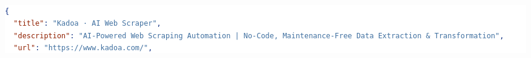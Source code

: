```json
{
  "title": "Kadoa · AI Web Scraper",
  "description": "AI-Powered Web Scraping Automation | No-Code, Maintenance-Free Data Extraction & Transformation",
  "url": "https://www.kadoa.com/",
```